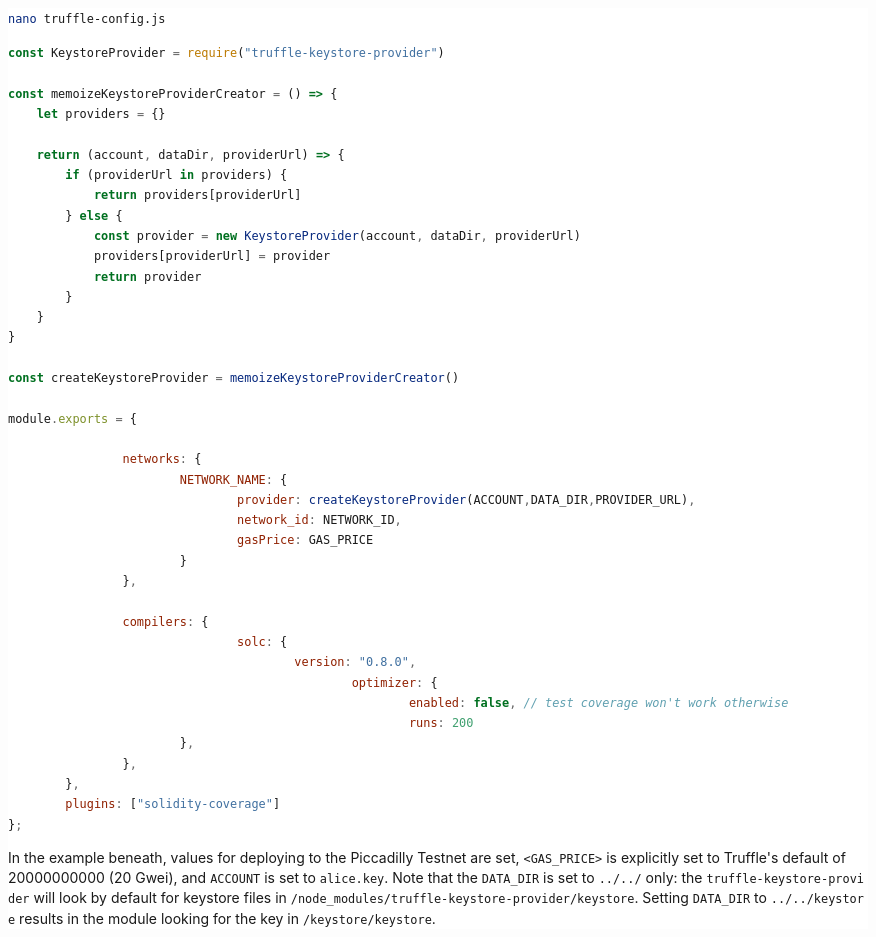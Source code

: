 
```bash
nano truffle-config.js
```
```javascript
const KeystoreProvider = require("truffle-keystore-provider")

const memoizeKeystoreProviderCreator = () => {
	let providers = {}

	return (account, dataDir, providerUrl) => {
		if (providerUrl in providers) {
            return providers[providerUrl]
        } else {
            const provider = new KeystoreProvider(account, dataDir, providerUrl)
            providers[providerUrl] = provider
            return provider
        }
    }
}

const createKeystoreProvider = memoizeKeystoreProviderCreator()

module.exports = {

                networks: {
                        NETWORK_NAME: {
                                provider: createKeystoreProvider(ACCOUNT,DATA_DIR,PROVIDER_URL),
                                network_id: NETWORK_ID,
                                gasPrice: GAS_PRICE
                        }
                },

                compilers: {
                                solc: {
                                        version: "0.8.0",
                                                optimizer: {
                                                        enabled: false, // test coverage won't work otherwise
                                                        runs: 200
                        },
                },
        },
        plugins: ["solidity-coverage"]
};
```

In the example beneath, values for deploying to the Piccadilly Testnet are set, `<GAS_PRICE>` is explicitly set to Truffle's default of  20000000000 (20 Gwei), and `ACCOUNT` is set to `alice.key`. Note that the `DATA_DIR` is set to `../../` only: the `truffle-keystore-provider` will look by default for keystore files in `/node_modules/truffle-keystore-provider/keystore`. Setting `DATA_DIR` to `../../keystore` results in the module looking for the key in `/keystore/keystore`.
